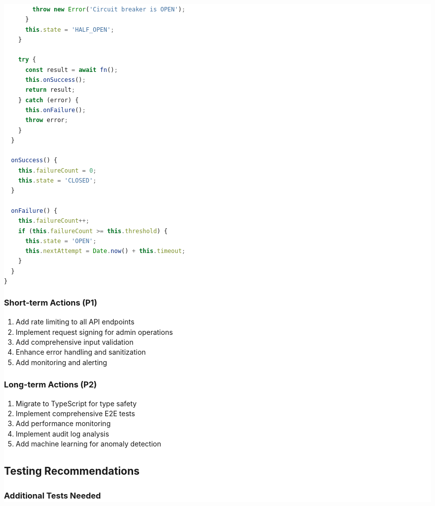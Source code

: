 ```javascript
        throw new Error('Circuit breaker is OPEN');
      }
      this.state = 'HALF_OPEN';
    }
    
    try {
      const result = await fn();
      this.onSuccess();
      return result;
    } catch (error) {
      this.onFailure();
      throw error;
    }
  }
  
  onSuccess() {
    this.failureCount = 0;
    this.state = 'CLOSED';
  }
  
  onFailure() {
    this.failureCount++;
    if (this.failureCount >= this.threshold) {
      this.state = 'OPEN';
      this.nextAttempt = Date.now() + this.timeout;
    }
  }
}
```

### Short-term Actions (P1)

1. Add rate limiting to all API endpoints
2. Implement request signing for admin operations
3. Add comprehensive input validation
4. Enhance error handling and sanitization
5. Add monitoring and alerting

### Long-term Actions (P2)

1. Migrate to TypeScript for type safety
2. Implement comprehensive E2E tests
3. Add performance monitoring
4. Implement audit log analysis
5. Add machine learning for anomaly detection

## Testing Recommendations

### Additional Tests Needed
